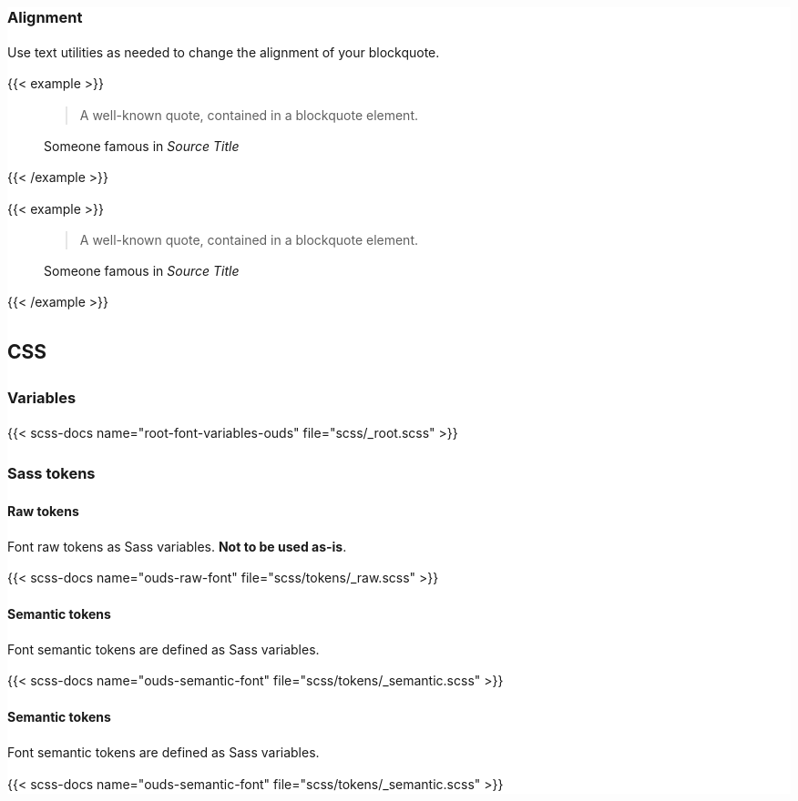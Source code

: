 ### Alignment

Use text utilities as needed to change the alignment of your blockquote.

{{< example >}}
<figure class="text-center">
  <blockquote class="blockquote">
    <p class="mx-auto">A well-known quote, contained in a blockquote element.</p>
  </blockquote>
  <figcaption class="blockquote-footer mx-auto">
    Someone famous in <cite title="Source Title">Source Title</cite>
  </figcaption>
</figure>
{{< /example >}}

{{< example >}}
<figure class="text-end">
  <blockquote class="blockquote">
    <p class="ms-auto">A well-known quote, contained in a blockquote element.</p>
  </blockquote>
  <figcaption class="blockquote-footer ms-auto">
    Someone famous in <cite title="Source Title">Source Title</cite>
  </figcaption>
</figure>
{{< /example >}}





## CSS

### Variables

{{< scss-docs name="root-font-variables-ouds" file="scss/_root.scss" >}}

### Sass tokens

#### Raw tokens

Font raw tokens as Sass variables. **Not to be used as-is**.

{{< scss-docs name="ouds-raw-font" file="scss/tokens/_raw.scss" >}}

#### Semantic tokens

Font semantic tokens are defined as Sass variables.

{{< scss-docs name="ouds-semantic-font" file="scss/tokens/_semantic.scss" >}}

#### Semantic tokens

Font semantic tokens are defined as Sass variables.

{{< scss-docs name="ouds-semantic-font" file="scss/tokens/_semantic.scss" >}}
